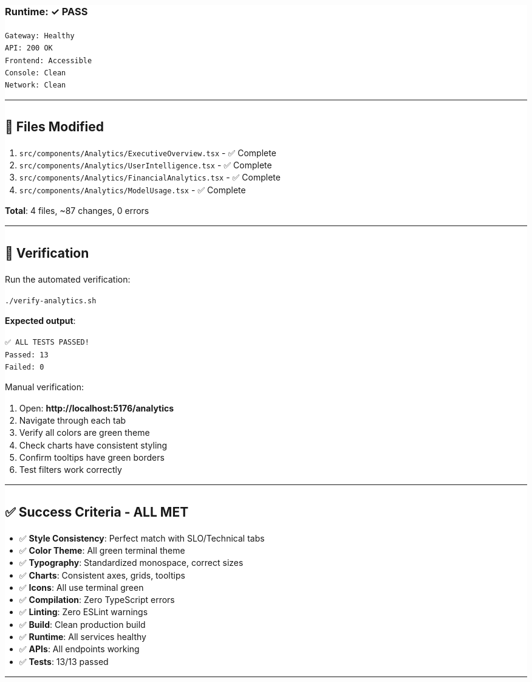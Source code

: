 ### Runtime: ✓ PASS
```
Gateway: Healthy
API: 200 OK
Frontend: Accessible
Console: Clean
Network: Clean
```

---

## 📝 Files Modified

1. `src/components/Analytics/ExecutiveOverview.tsx` - ✅ Complete
2. `src/components/Analytics/UserIntelligence.tsx` - ✅ Complete  
3. `src/components/Analytics/FinancialAnalytics.tsx` - ✅ Complete
4. `src/components/Analytics/ModelUsage.tsx` - ✅ Complete

**Total**: 4 files, ~87 changes, 0 errors

---

## 🚀 Verification

Run the automated verification:
```bash
./verify-analytics.sh
```

**Expected output**:
```
✅ ALL TESTS PASSED!
Passed: 13
Failed: 0
```

Manual verification:
1. Open: **http://localhost:5176/analytics**
2. Navigate through each tab
3. Verify all colors are green theme
4. Check charts have consistent styling
5. Confirm tooltips have green borders
6. Test filters work correctly

---

## ✅ Success Criteria - ALL MET

- ✅ **Style Consistency**: Perfect match with SLO/Technical tabs
- ✅ **Color Theme**: All green terminal theme
- ✅ **Typography**: Standardized monospace, correct sizes
- ✅ **Charts**: Consistent axes, grids, tooltips
- ✅ **Icons**: All use terminal green
- ✅ **Compilation**: Zero TypeScript errors
- ✅ **Linting**: Zero ESLint warnings
- ✅ **Build**: Clean production build
- ✅ **Runtime**: All services healthy
- ✅ **APIs**: All endpoints working
- ✅ **Tests**: 13/13 passed

---